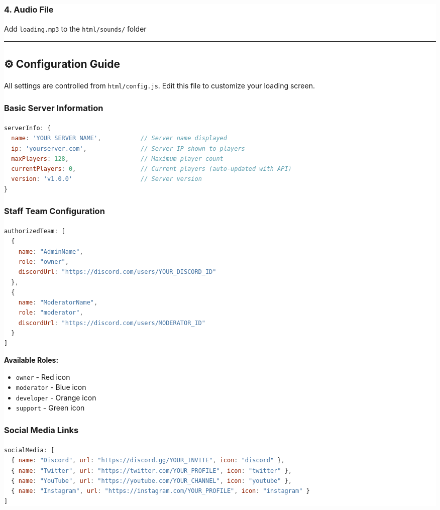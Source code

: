 ### 4. Audio File
Add `loading.mp3` to the `html/sounds/` folder

---

## ⚙️ **Configuration Guide**

All settings are controlled from `html/config.js`. Edit this file to customize your loading screen.

### **Basic Server Information**
```javascript
serverInfo: {
  name: 'YOUR SERVER NAME',           // Server name displayed
  ip: 'yourserver.com',               // Server IP shown to players
  maxPlayers: 128,                    // Maximum player count
  currentPlayers: 0,                  // Current players (auto-updated with API)
  version: 'v1.0.0'                   // Server version
}
```

### **Staff Team Configuration**
```javascript
authorizedTeam: [
  { 
    name: "AdminName", 
    role: "owner", 
    discordUrl: "https://discord.com/users/YOUR_DISCORD_ID" 
  },
  { 
    name: "ModeratorName", 
    role: "moderator", 
    discordUrl: "https://discord.com/users/MODERATOR_ID" 
  }
]
```

**Available Roles:**
- `owner` - Red icon
- `moderator` - Blue icon  
- `developer` - Orange icon
- `support` - Green icon

### **Social Media Links**
```javascript
socialMedia: [
  { name: "Discord", url: "https://discord.gg/YOUR_INVITE", icon: "discord" },
  { name: "Twitter", url: "https://twitter.com/YOUR_PROFILE", icon: "twitter" },
  { name: "YouTube", url: "https://youtube.com/YOUR_CHANNEL", icon: "youtube" },
  { name: "Instagram", url: "https://instagram.com/YOUR_PROFILE", icon: "instagram" }
]
```
